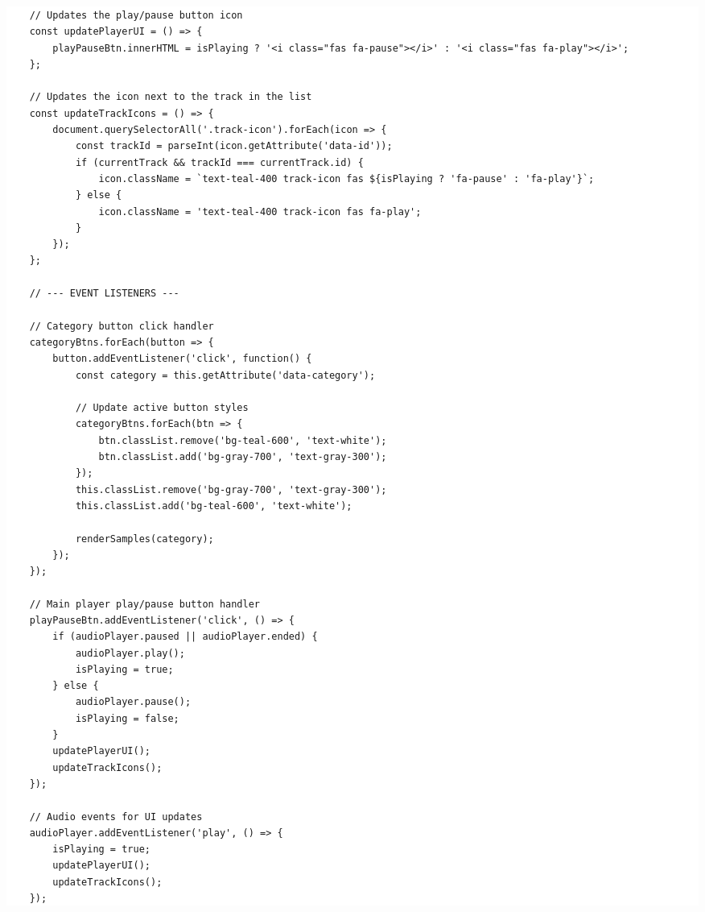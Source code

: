         // Updates the play/pause button icon
        const updatePlayerUI = () => {
            playPauseBtn.innerHTML = isPlaying ? '<i class="fas fa-pause"></i>' : '<i class="fas fa-play"></i>';
        };
        
        // Updates the icon next to the track in the list
        const updateTrackIcons = () => {
            document.querySelectorAll('.track-icon').forEach(icon => {
                const trackId = parseInt(icon.getAttribute('data-id'));
                if (currentTrack && trackId === currentTrack.id) {
                    icon.className = `text-teal-400 track-icon fas ${isPlaying ? 'fa-pause' : 'fa-play'}`;
                } else {
                    icon.className = 'text-teal-400 track-icon fas fa-play';
                }
            });
        };

        // --- EVENT LISTENERS ---

        // Category button click handler
        categoryBtns.forEach(button => {
            button.addEventListener('click', function() {
                const category = this.getAttribute('data-category');
                
                // Update active button styles
                categoryBtns.forEach(btn => {
                    btn.classList.remove('bg-teal-600', 'text-white');
                    btn.classList.add('bg-gray-700', 'text-gray-300');
                });
                this.classList.remove('bg-gray-700', 'text-gray-300');
                this.classList.add('bg-teal-600', 'text-white');

                renderSamples(category);
            });
        });
        
        // Main player play/pause button handler
        playPauseBtn.addEventListener('click', () => {
            if (audioPlayer.paused || audioPlayer.ended) {
                audioPlayer.play();
                isPlaying = true;
            } else {
                audioPlayer.pause();
                isPlaying = false;
            }
            updatePlayerUI();
            updateTrackIcons();
        });

        // Audio events for UI updates
        audioPlayer.addEventListener('play', () => {
            isPlaying = true;
            updatePlayerUI();
            updateTrackIcons();
        });
